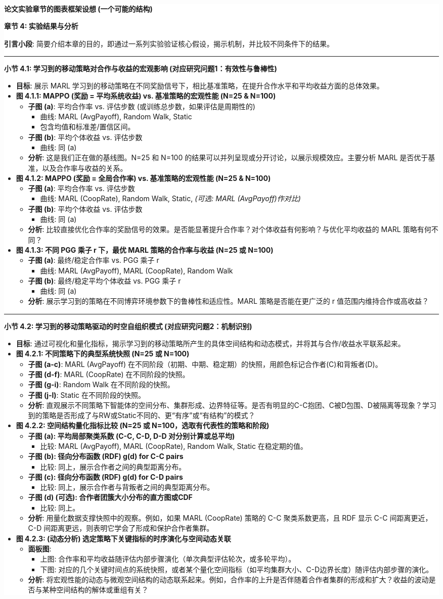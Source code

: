 





**论文实验章节的图表框架设想 (一个可能的结构)**

**章节 4: 实验结果与分析**

**引言小段**: 简要介绍本章的目的，即通过一系列实验验证核心假设，揭示机制，并比较不同条件下的结果。

------



**小节 4.1: 学习到的移动策略对合作与收益的宏观影响 (对应研究问题1：有效性与鲁棒性)**

- **目标**: 展示 MARL 学习到的移动策略在不同奖励信号下，相比基准策略，在提升合作水平和平均收益方面的总体效果。
- **图 4.1.1: MAPPO (奖励 = 平均系统收益) vs. 基准策略的宏观性能 (N=25 & N=100)**
  - **子图 (a)**: 平均合作率 vs. 评估步数 (或训练总步数，如果评估是周期性的)
    - 曲线: MARL (AvgPayoff), Random Walk, Static
    - 包含均值和标准差/置信区间。
  - **子图 (b)**: 平均个体收益 vs. 评估步数
    - 曲线: 同 (a)
  - **分析**: 这是我们正在做的基线图。N=25 和 N=100 的结果可以并列呈现或分开讨论，以展示规模效应。主要分析 MARL 是否优于基准，以及合作率与收益的关系。
- **图 4.1.2: MAPPO (奖励 = 全局合作率) vs. 基准策略的宏观性能 (N=25 & N=100)**
  - **子图 (a)**: 平均合作率 vs. 评估步数
    - 曲线: MARL (CoopRate), Random Walk, Static, *(可选: MARL (AvgPayoff)作对比)*
  - **子图 (b)**: 平均个体收益 vs. 评估步数
    - 曲线: 同 (a)
  - **分析**: 比较直接优化合作率的奖励信号的效果。是否能显著提升合作率？对个体收益有何影响？与优化平均收益的 MARL 策略有何不同？
- **图 4.1.3: 不同 PGG 乘子 r 下，最优 MARL 策略的合作率与收益 (N=25 或 N=100)**
  - **子图 (a)**: 最终/稳定合作率 vs. PGG 乘子 r
    - 曲线: MARL (AvgPayoff), MARL (CoopRate), Random Walk
  - **子图 (b)**: 最终/稳定平均个体收益 vs. PGG 乘子 r
    - 曲线: 同 (a)
  - **分析**: 展示学习到的策略在不同博弈环境参数下的鲁棒性和适应性。MARL 策略是否能在更广泛的 r 值范围内维持合作或高收益？

------



**小节 4.2: 学习到的移动策略驱动的时空自组织模式 (对应研究问题2：机制识别)**

- **目标**: 通过可视化和量化指标，揭示学习到的移动策略所产生的具体空间结构和动态模式，并将其与合作/收益水平联系起来。
- **图 4.2.1: 不同策略下的典型系统快照 (N=25 或 N=100)**
  - **子图 (a-c)**: MARL (AvgPayoff) 在不同阶段（初期、中期、稳定期）的快照，用颜色标记合作者(C)和背叛者(D)。
  - **子图 (d-f)**: MARL (CoopRate) 在不同阶段的快照。
  - **子图 (g-i)**: Random Walk 在不同阶段的快照。
  - **子图 (j-l)**: Static 在不同阶段的快照。
  - **分析**: 直观展示不同策略下智能体的空间分布、集群形成、边界特征等。是否有明显的C-C抱团、C被D包围、D被隔离等现象？学习到的策略是否形成了与RW或Static不同的、更“有序”或“有结构”的模式？
- **图 4.2.2: 空间结构量化指标比较 (N=25 或 N=100，选取有代表性的策略和阶段)**
  - **子图 (a): 平均局部聚类系数 (C-C, C-D, D-D 对分别计算或总平均)**
    - 比较: MARL (AvgPayoff), MARL (CoopRate), Random Walk, Static 在稳定期的值。
  - **子图 (b): 径向分布函数 (RDF) g(d) for C-C pairs**
    - 比较: 同上，展示合作者之间的典型距离分布。
  - **子图 (c): 径向分布函数 (RDF) g(d) for C-D pairs**
    - 比较: 同上，展示合作者与背叛者之间的典型距离分布。
  - **子图 (d) (可选): 合作者团簇大小分布的直方图或CDF**
    - 比较: 同上。
  - **分析**: 用量化数据支撑快照中的观察。例如，如果 MARL (CoopRate) 策略的 C-C 聚类系数更高，且 RDF 显示 C-C 间距离更近，C-D 间距离更远，则表明它学会了形成和保护合作者集群。
- **图 4.2.3: (动态分析) 选定策略下关键指标的时序演化与空间动态关联**
  - **面板图**:
    - 上图: 合作率和平均收益随评估内部步骤演化（单次典型评估轮次，或多轮平均）。
    - 下图: 对应的几个关键时间点的系统快照，或者某个量化空间指标（如平均集群大小、C-D边界长度）随评估内部步骤的演化。
  - **分析**: 将宏观性能的动态与微观空间结构的动态联系起来。例如，合作率的上升是否伴随着合作者集群的形成和扩大？收益的波动是否与某种空间结构的解体或重组有关？
